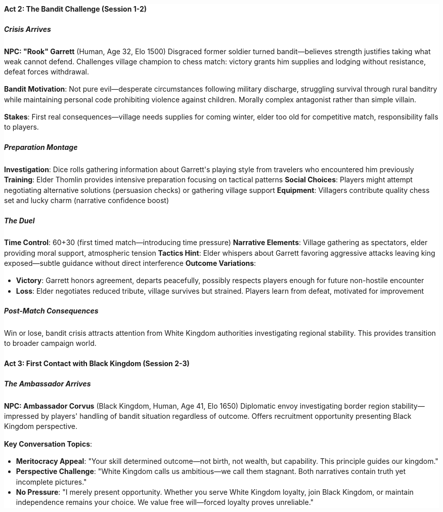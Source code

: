 #### Act 2: The Bandit Challenge (Session 1-2)

##### Crisis Arrives

**NPC: "Rook" Garrett** (Human, Age 32, Elo 1500)
Disgraced former soldier turned bandit—believes strength justifies taking what weak cannot defend. Challenges village champion to chess match: victory grants him supplies and lodging without resistance, defeat forces withdrawal.

**Bandit Motivation**: Not pure evil—desperate circumstances following military discharge, struggling survival through rural banditry while maintaining personal code prohibiting violence against children. Morally complex antagonist rather than simple villain.

**Stakes**: First real consequences—village needs supplies for coming winter, elder too old for competitive match, responsibility falls to players.

##### Preparation Montage

**Investigation**: Dice rolls gathering information about Garrett's playing style from travelers who encountered him previously
**Training**: Elder Thomlin provides intensive preparation focusing on tactical patterns
**Social Choices**: Players might attempt negotiating alternative solutions (persuasion checks) or gathering village support
**Equipment**: Villagers contribute quality chess set and lucky charm (narrative confidence boost)

##### The Duel

**Time Control**: 60+30 (first timed match—introducing time pressure)
**Narrative Elements**: Village gathering as spectators, elder providing moral support, atmospheric tension
**Tactics Hint**: Elder whispers about Garrett favoring aggressive attacks leaving king exposed—subtle guidance without direct interference
**Outcome Variations**:
- **Victory**: Garrett honors agreement, departs peacefully, possibly respects players enough for future non-hostile encounter
- **Loss**: Elder negotiates reduced tribute, village survives but strained. Players learn from defeat, motivated for improvement

##### Post-Match Consequences

Win or lose, bandit crisis attracts attention from White Kingdom authorities investigating regional stability. This provides transition to broader campaign world.

#### Act 3: First Contact with Black Kingdom (Session 2-3)

##### The Ambassador Arrives

**NPC: Ambassador Corvus** (Black Kingdom, Human, Age 41, Elo 1650)
Diplomatic envoy investigating border region stability—impressed by players' handling of bandit situation regardless of outcome. Offers recruitment opportunity presenting Black Kingdom perspective.

**Key Conversation Topics**:
- **Meritocracy Appeal**: "Your skill determined outcome—not birth, not wealth, but capability. This principle guides our kingdom."
- **Perspective Challenge**: "White Kingdom calls us ambitious—we call them stagnant. Both narratives contain truth yet incomplete pictures."
- **No Pressure**: "I merely present opportunity. Whether you serve White Kingdom loyalty, join Black Kingdom, or maintain independence remains your choice. We value free will—forced loyalty proves unreliable."
